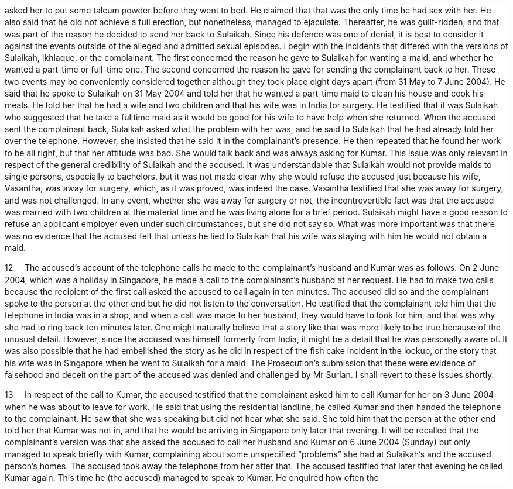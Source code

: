 asked her to put some talcum powder before they went to bed. He claimed that that was the only time he had sex with her. He also said that he did not achieve a full erection, but nonetheless, managed to ejaculate. Thereafter, he was guilt-ridden, and that was part of the reason he decided to send her back to Sulaikah. Since his defence was one of denial, it is best to consider it against the events outside of the alleged and admitted sexual episodes. I begin with the incidents that differed with the versions of Sulaikah, Ikhlaque, or the complainant. The first concerned the reason he gave to Sulaikah for wanting a maid, and whether he wanted a part-time or full-time one. The second concerned the reason he gave for sending the complainant back to her. These two events may be conveniently considered together although they took place eight days apart (from 31 May to 7 June 2004). He said that he spoke to Sulaikah on 31 May 2004 and told her that he wanted a part-time maid to clean his house and cook his meals. He told her that he had a wife and two children and that his wife was in India for surgery. He testified that it was Sulaikah who suggested that he take a fulltime maid as it would be good for his wife to have help when she returned. When the accused sent the complainant back, Sulaikah asked what the problem with her was, and he said to Sulaikah that he had already told her over the telephone. However, she insisted that he said it in the complainant’s presence. He then repeated that he found her work to be all right, but that her attitude was bad. She would talk back and was always asking for Kumar. This issue was only relevant in respect of the general credibility of Sulaikah and the accused. It was understandable that Sulaikah would not provide maids to single persons, especially to bachelors, but it was not made clear why she would refuse the accused just because his wife, Vasantha, was away for surgery, which, as it was proved, was indeed the case. Vasantha testified that she was away for surgery, and was not challenged. In any event, whether she was away for surgery or not, the incontrovertible fact was that the accused was married with two children at the material time and he was living alone for a brief period. Sulaikah might have a good reason to refuse an applicant employer even under such circumstances, but she did not say so. What was more important was that there was no evidence that the accused felt that unless he lied to Sulaikah that his wife was staying with him he would not obtain a maid. 

12     The accused’s account of the telephone calls he made to the complainant’s husband and Kumar was as follows. On 2 June 2004, which was a holiday in Singapore, he made a call to the complainant’s husband at her request. He had to make two calls because the recipient of the first call asked the accused to call again in ten minutes. The accused did so and the complainant spoke to the person at the other end but he did not listen to the conversation. He testified that the complainant told him that the telephone in India was in a shop, and when a call was made to her husband, they would have to look for him, and that was why she had to ring back ten minutes later. One might naturally believe that a story like that was more likely to be true because of the unusual detail. However, since the accused was himself formerly from India, it might be a detail that he was personally aware of. It was also possible that he had embellished the story as he did in respect of the fish cake incident in the lockup, or the story that his wife was in Singapore when he went to Sulaikah for a maid. The Prosecution’s submission that these were evidence of falsehood and deceit on the part of the accused was denied and challenged by Mr Surian. I shall revert to these issues shortly. 

13     In respect of the call to Kumar, the accused testified that the complainant asked him to call Kumar for her on 3 June 2004 when he was about to leave for work. He said that using the residential landline, he called Kumar and then handed the telephone to the complainant. He saw that she was speaking but did not hear what she said. She told him that the person at the other end told her that Kumar was not in, and that he would be arriving in Singapore only later that evening. It will be recalled that the complainant’s version was that she asked the accused to call her husband and Kumar on 6 June 2004 (Sunday) but only managed to speak briefly with Kumar, complaining about some unspecified “problems” she had at Sulaikah’s and the accused person’s homes. The accused took away the telephone from her after that. The accused testified that later that evening he called Kumar again. This time he (the accused) managed to speak to Kumar. He enquired how often the 

